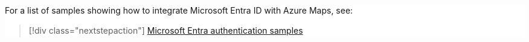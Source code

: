 For a list of samples showing how to integrate Microsoft Entra ID with Azure Maps, see:

> [!div class="nextstepaction"]
> [Microsoft Entra authentication samples](https://github.com/Azure-Samples/Azure-Maps-AzureAD-Samples)

[3D terrain tiles]: #3d-terrain-tiles
[authentication options]: /javascript/api/azure-maps-control/atlas.authenticationoptions
[Authentication with Azure Maps]: azure-maps-authentication.md
[Azure Maps & Azure Active Directory Samples]: https://github.com/Azure-Samples/Azure-Maps-AzureAD-Samples
[Azure Maps account]: quick-demo-map-app.md#create-an-azure-maps-account
[Azure Maps community - Open-source projects]: open-source-projects.md#third-party-map-control-plugins
[Azure Maps React Component]: https://github.com/WiredSolutions/react-azure-maps
[AzureMapsControl.Components]: https://github.com/arnaudleclerc/AzureMapsControl.Components
[azure-maps-control]: https://www.npmjs.com/package/azure-maps-control
[Localization support in Azure Maps]: supported-languages.md
[Map Control]: https://www.npmjs.com/package/azure-maps-control
[ng-azure-maps]: https://github.com/arnaudleclerc/ng-azure-maps
[subscription key]: quick-demo-map-app.md#get-the-subscription-key-for-your-account
[The Azure Maps Web SDK v1 migration guide]: web-sdk-migration-guide.md
[Vue Azure Maps]: https://github.com/rickyruiz/vue-azure-maps
[WebGL 2 Compatibility]: #webgl-2-compatibility
[WebGL 2]: https://developer.mozilla.org/en-US/docs/Web/API/WebGL_API#webgl_2
